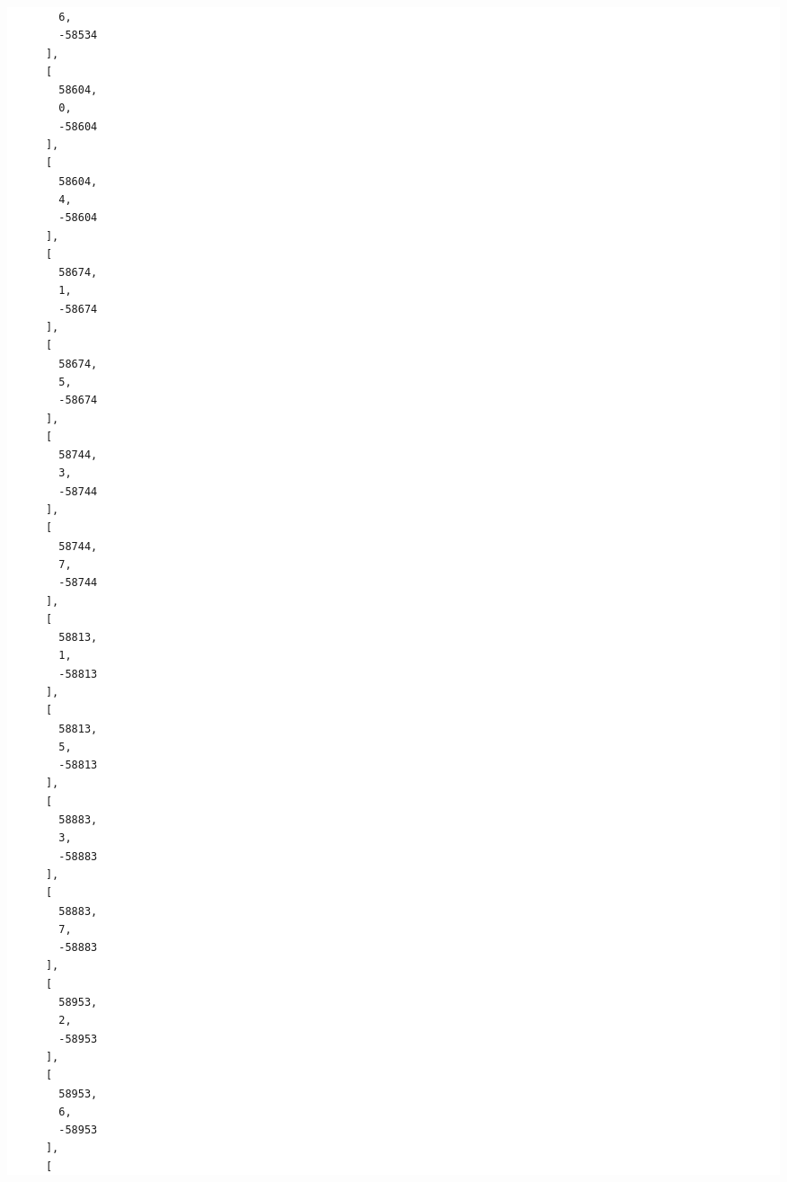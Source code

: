            6,
            -58534
          ],
          [
            58604,
            0,
            -58604
          ],
          [
            58604,
            4,
            -58604
          ],
          [
            58674,
            1,
            -58674
          ],
          [
            58674,
            5,
            -58674
          ],
          [
            58744,
            3,
            -58744
          ],
          [
            58744,
            7,
            -58744
          ],
          [
            58813,
            1,
            -58813
          ],
          [
            58813,
            5,
            -58813
          ],
          [
            58883,
            3,
            -58883
          ],
          [
            58883,
            7,
            -58883
          ],
          [
            58953,
            2,
            -58953
          ],
          [
            58953,
            6,
            -58953
          ],
          [